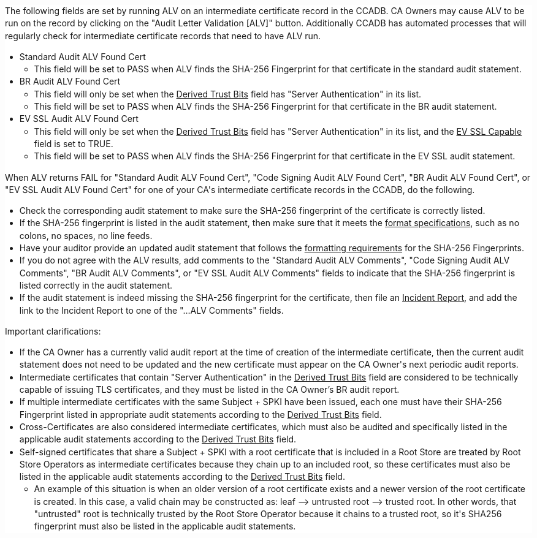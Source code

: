 The following fields are set by running ALV on an intermediate certificate record in the CCADB. CA Owners may cause ALV to be run on the record by clicking on the "Audit Letter Validation [ALV]" button. Additionally CCADB has automated processes that will regularly check for intermediate certificate records that need to have ALV run.

* Standard Audit ALV Found Cert
    * This field will be set to PASS when ALV finds the SHA-256 Fingerprint for that certificate in the standard audit statement.
* BR Audit ALV Found Cert
    * This field will only be set when the [Derived Trust Bits](fields#formula-fields) field has "Server Authentication" in its list. 
    * This field will be set to PASS when ALV finds the SHA-256 Fingerprint for that certificate in the BR audit statement. 
* EV SSL Audit ALV Found Cert
    * This field will only be set when the [Derived Trust Bits](fields#formula-fields) field has "Server Authentication" in its list, and the [EV SSL Capable](fields#formula-fields) field is set to TRUE. 
    * This field will be set to PASS when ALV finds the SHA-256 Fingerprint for that certificate in the EV SSL audit statement.

When ALV returns FAIL for "Standard Audit ALV Found Cert", "Code Signing Audit ALV Found Cert", "BR Audit ALV Found Cert", or "EV SSL Audit ALV Found Cert" for one of your CA's intermediate certificate records in the CCADB, do the following.

* Check the corresponding audit statement to make sure the SHA-256 fingerprint of the certificate is correctly listed.
* If the SHA-256 fingerprint is listed in the audit statement, then make sure that it meets the [format specifications](../policy#51-audit-statement-content), such as no colons, no spaces, no line feeds.
* Have your auditor provide an updated audit statement that follows the [formatting requirements](../policy#51-audit-statement-content) for the SHA-256 Fingerprints.
* If you do not agree with the ALV results, add comments to the "Standard Audit ALV Comments", "Code Signing Audit ALV Comments", "BR Audit ALV Comments", or "EV SSL Audit ALV Comments" fields to indicate that the SHA-256 fingerprint is listed correctly in the audit statement.
* If the audit statement is indeed missing the SHA-256 fingerprint for the certificate, then file an [Incident Report](https://www.ccadb.org/cas/incident-report), and add the link to the Incident Report to one of the "...ALV Comments" fields.

Important clarifications:

* If the CA Owner has a currently valid audit report at the time of creation of the intermediate certificate, then the current audit statement does not need to be updated and the new certificate must appear on the CA Owner's next periodic audit reports.
* Intermediate certificates that contain "Server Authentication" in the [Derived Trust Bits](fields#formula-fields) field are considered to be technically capable of issuing TLS certificates, and they must be listed in the CA Owner’s BR audit report.
* If multiple intermediate certificates with the same Subject + SPKI have been issued, each one must have their SHA-256 Fingerprint listed in appropriate audit statements according to the [Derived Trust Bits](fields#formula-fields) field.
* Cross-Certificates are also considered intermediate certificates, which must also be audited and specifically listed in the applicable audit statements according to the [Derived Trust Bits](fields#formula-fields) field.
* Self-signed certificates that share a Subject + SPKI with a root certificate that is included in a Root Store are treated by Root Store Operators as intermediate certificates because they chain up to an included root, so these certificates must also be listed in the applicable audit statements according to the [Derived Trust Bits](fields#formula-fields) field. 
    * An example of this situation is when an older version of a root certificate exists and a newer version of the root certificate is created. In this case, a valid chain may be constructed as: leaf --> untrusted root --> trusted root. In other words, that "untrusted" root is technically trusted by the Root Store Operator because it chains to a trusted root, so it's SHA256 fingerprint must also be listed in the applicable audit statements.
